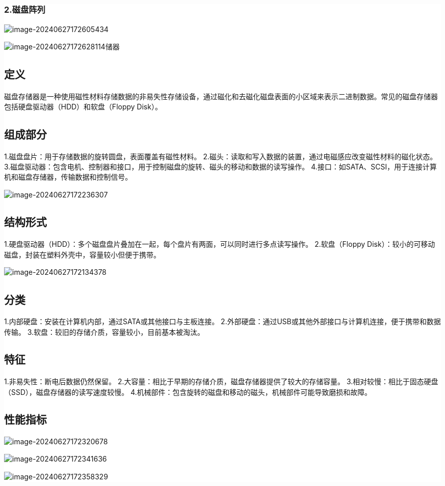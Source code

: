 ### 2.磁盘阵列



![image-20240627172605434](../TyporaImage/计算机组成原理图片/image-20240627172605434.png)

![image-20240627172628114](../TyporaImage/计算机组成原理图片/image-20240627172628114.png)储器

## 定义

磁盘存储器是一种使用磁性材料存储数据的非易失性存储设备，通过磁化和去磁化磁盘表面的小区域来表示二进制数据。常见的磁盘存储器包括硬盘驱动器（HDD）和软盘（Floppy Disk）。

## 组成部分

1.磁盘盘片：用于存储数据的旋转圆盘，表面覆盖有磁性材料。
2.磁头：读取和写入数据的装置，通过电磁感应改变磁性材料的磁化状态。
3.磁盘驱动器：包含电机、控制器和接口，用于控制磁盘的旋转、磁头的移动和数据的读写操作。
4.接口：如SATA、SCSI，用于连接计算机和磁盘存储器，传输数据和控制信号。

![image-20240627172236307](../TyporaImage/计算机组成原理图片/image-20240627172236307.png)

## 结构形式

1.硬盘驱动器（HDD）：多个磁盘盘片叠加在一起，每个盘片有两面，可以同时进行多点读写操作。
2.软盘（Floppy Disk）：较小的可移动磁盘，封装在塑料外壳中，容量较小但便于携带。

![image-20240627172134378](../TyporaImage/计算机组成原理图片/image-20240627172134378.png)

## 分类

1.内部硬盘：安装在计算机内部，通过SATA或其他接口与主板连接。
2.外部硬盘：通过USB或其他外部接口与计算机连接，便于携带和数据传输。
3.软盘：较旧的存储介质，容量较小，目前基本被淘汰。

## 特征

1.非易失性：断电后数据仍然保留。
2.大容量：相比于早期的存储介质，磁盘存储器提供了较大的存储容量。
3.相对较慢：相比于固态硬盘（SSD），磁盘存储器的读写速度较慢。
4.机械部件：包含旋转的磁盘和移动的磁头，机械部件可能导致磨损和故障。

## 性能指标

![image-20240627172320678](../TyporaImage/计算机组成原理图片/image-20240627172320678.png)

![image-20240627172341636](../TyporaImage/计算机组成原理图片/image-20240627172341636.png)

![image-20240627172358329](../TyporaImage/计算机组成原理图片/image-20240627172358329.png)
